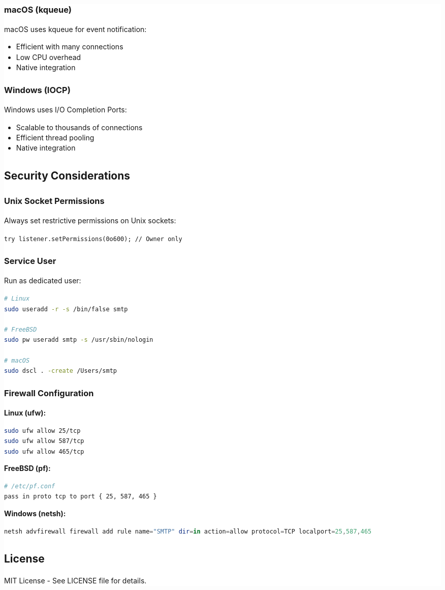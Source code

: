 ### macOS (kqueue)

macOS uses kqueue for event notification:

- Efficient with many connections
- Low CPU overhead
- Native integration

### Windows (IOCP)

Windows uses I/O Completion Ports:

- Scalable to thousands of connections
- Efficient thread pooling
- Native integration

## Security Considerations

### Unix Socket Permissions

Always set restrictive permissions on Unix sockets:

```zig
try listener.setPermissions(0o600); // Owner only
```

### Service User

Run as dedicated user:

```bash
# Linux
sudo useradd -r -s /bin/false smtp

# FreeBSD
sudo pw useradd smtp -s /usr/sbin/nologin

# macOS
sudo dscl . -create /Users/smtp
```

### Firewall Configuration

**Linux (ufw):**
```bash
sudo ufw allow 25/tcp
sudo ufw allow 587/tcp
sudo ufw allow 465/tcp
```

**FreeBSD (pf):**
```bash
# /etc/pf.conf
pass in proto tcp to port { 25, 587, 465 }
```

**Windows (netsh):**
```powershell
netsh advfirewall firewall add rule name="SMTP" dir=in action=allow protocol=TCP localport=25,587,465
```

## License

MIT License - See LICENSE file for details.
